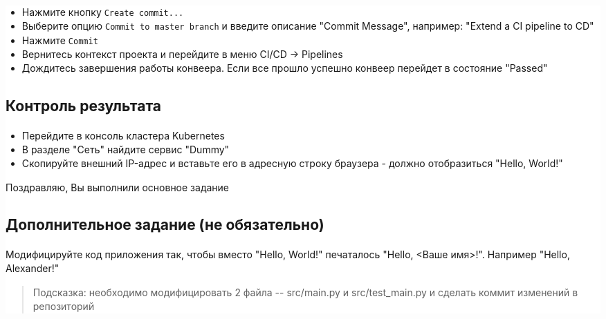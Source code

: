 * Нажмите кнопку `Create commit...`
* Выберите опцию `Commit to master branch` и введите описание "Commit Message", например: "Extend a CI pipeline to CD"
* Нажмите `Commit`
* Вернитесь контекст проекта и перейдите в меню CI/CD -> Pipelines
* Дождитесь завершения работы конвеера. Если все прошло успешно конвеер перейдет в состояние "Passed"

## Контроль результата

* Перейдите в консоль кластера Kubernetes
* В разделе "Сеть" найдите сервис "Dummy"
* Скопируйте внешний IP-адрес и вставьте его в адресную строку браузера - должно отобразиться "Hello, World!"

Поздравляю, Вы выполнили основное задание

## Дополнительное задание (не обязательно)

Модифицируйте код приложения так, чтобы вместо "Hello, World!" печаталось "Hellо, \<Ваше имя>!". Например "Hello, Alexander!"

> Подсказка: необходимо модифицировать 2 файла -- src/main.py и src/test_main.py и сделать коммит изменений в репозиторий


